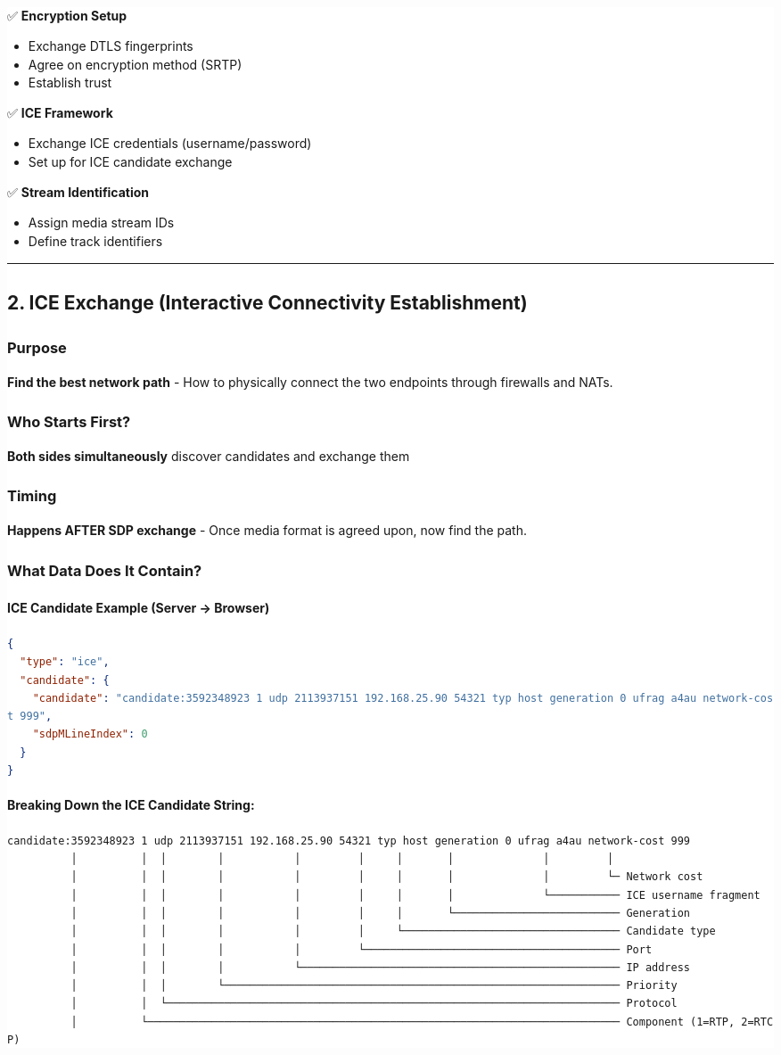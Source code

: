 ✅ **Encryption Setup**
- Exchange DTLS fingerprints
- Agree on encryption method (SRTP)
- Establish trust

✅ **ICE Framework**
- Exchange ICE credentials (username/password)
- Set up for ICE candidate exchange

✅ **Stream Identification**
- Assign media stream IDs
- Define track identifiers

---

## 2. ICE Exchange (Interactive Connectivity Establishment)

### Purpose
**Find the best network path** - How to physically connect the two endpoints through firewalls and NATs.

### Who Starts First?
**Both sides simultaneously** discover candidates and exchange them

### Timing
**Happens AFTER SDP exchange** - Once media format is agreed upon, now find the path.

### What Data Does It Contain?

#### ICE Candidate Example (Server → Browser)
```json
{
  "type": "ice",
  "candidate": {
    "candidate": "candidate:3592348923 1 udp 2113937151 192.168.25.90 54321 typ host generation 0 ufrag a4au network-cost 999",
    "sdpMLineIndex": 0
  }
}
```

#### Breaking Down the ICE Candidate String:
```
candidate:3592348923 1 udp 2113937151 192.168.25.90 54321 typ host generation 0 ufrag a4au network-cost 999
          │          │  │        │           │         │     │       │              │         │
          │          │  │        │           │         │     │       │              │         └─ Network cost
          │          │  │        │           │         │     │       │              └─────────── ICE username fragment
          │          │  │        │           │         │     │       └────────────────────────── Generation
          │          │  │        │           │         │     └────────────────────────────────── Candidate type
          │          │  │        │           │         └──────────────────────────────────────── Port
          │          │  │        │           └────────────────────────────────────────────────── IP address
          │          │  │        └────────────────────────────────────────────────────────────── Priority
          │          │  └─────────────────────────────────────────────────────────────────────── Protocol
          │          └────────────────────────────────────────────────────────────────────────── Component (1=RTP, 2=RTCP)
```